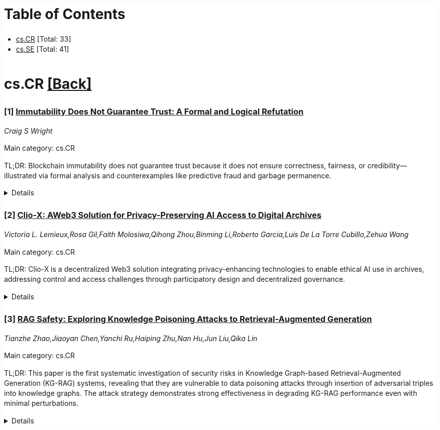 <div id=toc></div>

# Table of Contents

- [cs.CR](#cs.CR) [Total: 33]
- [cs.SE](#cs.SE) [Total: 41]


<div id='cs.CR'></div>

# cs.CR [[Back]](#toc)

### [1] [Immutability Does Not Guarantee Trust: A Formal and Logical Refutation](https://arxiv.org/abs/2507.08844)
*Craig S Wright*

Main category: cs.CR

TL;DR: Blockchain immutability does not guarantee trust because it does not ensure correctness, fairness, or credibility—illustrated via formal analysis and counterexamples like predictive fraud and garbage permanence.


<details><summary>Details</summary></details>


### [2] [Clio-X: AWeb3 Solution for Privacy-Preserving AI Access to Digital Archives](https://arxiv.org/abs/2507.08853)
*Victoria L. Lemieux,Rosa Gil,Faith Molosiwa,Qihong Zhou,Binming Li,Roberto Garcia,Luis De La Torre Cubillo,Zehua Wang*

Main category: cs.CR

TL;DR: Clio-X is a decentralized Web3 solution integrating privacy-enhancing technologies to enable ethical AI use in archives, addressing control and access challenges through participatory design and decentralized governance.


<details><summary>Details</summary></details>


### [3] [RAG Safety: Exploring Knowledge Poisoning Attacks to Retrieval-Augmented Generation](https://arxiv.org/abs/2507.08862)
*Tianzhe Zhao,Jiaoyan Chen,Yanchi Ru,Haiping Zhu,Nan Hu,Jun Liu,Qika Lin*

Main category: cs.CR

TL;DR: This paper is the first systematic investigation of security risks in Knowledge Graph-based Retrieval-Augmented Generation (KG-RAG) systems, revealing that they are vulnerable to data poisoning attacks through insertion of adversarial triples into knowledge graphs. The attack strategy demonstrates strong effectiveness in degrading KG-RAG performance even with minimal perturbations.


<details><summary>Details</summary></details>
